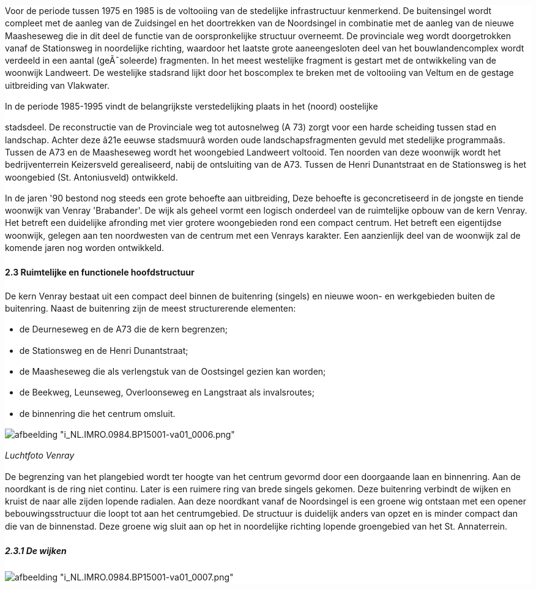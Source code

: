 Voor de periode tussen 1975 en 1985 is de voltooiing van de stedelijke infrastructuur kenmerkend. De buitensingel wordt compleet met de aanleg van de Zuidsingel en het doortrekken van de Noordsingel in combinatie met de aanleg van de nieuwe Maasheseweg die in dit deel de functie van de oorspronkelijke structuur overneemt. De provinciale weg wordt doorgetrokken vanaf de Stationsweg in noordelijke richting, waardoor het laatste grote aaneengesloten deel van het bouwlandencomplex wordt verdeeld in een aantal (geÃ¯soleerde) fragmenten. In het meest westelijke fragment is gestart met de ontwikkeling van de woonwijk Landweert. De westelijke stadsrand lijkt door het boscomplex te breken met de voltooiing van Veltum en de gestage uitbreiding van Vlakwater.

In de periode 1985\-1995 vindt de belangrijkste verstedelijking plaats in het (noord) oostelijke

stadsdeel. De reconstructie van de Provinciale weg tot autosnelweg (A 73\) zorgt voor een harde scheiding tussen stad en landschap. Achter deze â21e eeuwse stadsmuurâ worden oude landschapsfragmenten gevuld met stedelijke programmaâs. Tussen de A73 en de Maasheseweg wordt het woongebied Landweert voltooid. Ten noorden van deze woonwijk wordt het bedrijventerrein Keizersveld gerealiseerd, nabij de ontsluiting van de A73\. Tussen de Henri Dunantstraat en de Stationsweg is het woongebied (St. Antoniusveld) ontwikkeld.

In de jaren '90 bestond nog steeds een grote behoefte aan uitbreiding, Deze behoefte is geconcretiseerd in de jongste en tiende woonwijk van Venray 'Brabander'. De wijk als geheel vormt een logisch onderdeel van de ruimtelijke opbouw van de kern Venray. Het betreft een duidelijke afronding met vier grotere woongebieden rond een compact centrum. Het betreft een eigentijdse woonwijk, gelegen aan ten noordwesten van de centrum met een Venrays karakter. Een aanzienlijk deel van de woonwijk zal de komende jaren nog worden ontwikkeld.

#### 2\.3 Ruimtelijke en functionele hoofdstructuur

De kern Venray bestaat uit een compact deel binnen de buitenring (singels) en nieuwe woon\- en werkgebieden buiten de buitenring. Naast de buitenring zijn de meest structurerende elementen:

* de Deurneseweg en de A73 die de kern begrenzen;

* de Stationsweg en de Henri Dunantstraat;

* de Maasheseweg die als verlengstuk van de Oostsingel gezien kan worden;

* de Beekweg, Leunseweg, Overloonseweg en Langstraat als invalsroutes;

* de binnenring die het centrum omsluit.

![afbeelding "i_NL.IMRO.0984.BP15001-va01_0006.png"](i_NL.IMRO.0984.BP15001-va01_0006.png)

*Luchtfoto Venray*

De begrenzing van het plangebied wordt ter hoogte van het centrum gevormd door een doorgaande laan en binnenring. Aan de noordkant is de ring niet continu. Later is een ruimere ring van brede singels gekomen. Deze buitenring verbindt de wijken en kruist de naar alle zijden lopende radialen. Aan deze noordkant vanaf de Noordsingel is een groene wig ontstaan met een opener bebouwingsstructuur die loopt tot aan het centrumgebied. De structuur is duidelijk anders van opzet en is minder compact dan die van de binnenstad. Deze groene wig sluit aan op het in noordelijke richting lopende groengebied van het St. Annaterrein.

##### 2\.3\.1 De wijken

![afbeelding "i_NL.IMRO.0984.BP15001-va01_0007.png"](i_NL.IMRO.0984.BP15001-va01_0007.png)

